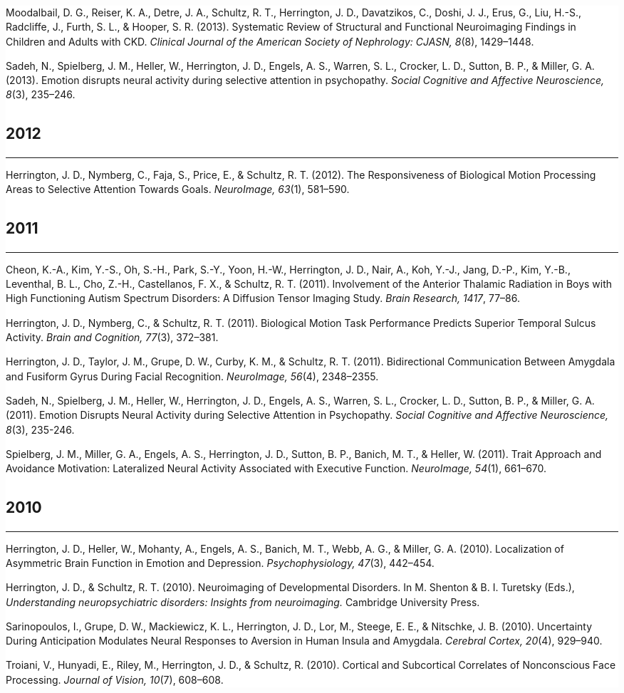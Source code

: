 Moodalbail, D. G., Reiser, K. A., Detre, J. A., Schultz, R. T., Herrington, J. D., Davatzikos, C., Doshi, J. J., Erus, G., Liu, H.-S., Radcliffe, J., Furth, S. L., & Hooper, S. R. (2013). Systematic Review of Structural and Functional Neuroimaging Findings in Children and Adults with CKD. *Clinical Journal of the American Society of Nephrology: CJASN, 8*(8), 1429–1448. 

Sadeh, N., Spielberg, J. M., Heller, W., Herrington, J. D., Engels, A. S., Warren, S. L., Crocker, L. D., Sutton, B. P., & Miller, G. A. (2013). Emotion disrupts neural activity during selective attention in psychopathy. *Social Cognitive and Affective Neuroscience, 8*(3), 235–246. 

2012
---
---
Herrington, J. D., Nymberg, C., Faja, S., Price, E., & Schultz, R. T. (2012). The Responsiveness of Biological Motion Processing Areas to Selective Attention Towards Goals. *NeuroImage, 63*(1), 581–590. 

2011
---
---
Cheon, K.-A., Kim, Y.-S., Oh, S.-H., Park, S.-Y., Yoon, H.-W., Herrington, J. D., Nair, A., Koh, Y.-J., Jang, D.-P., Kim, Y.-B., Leventhal, B. L., Cho, Z.-H., Castellanos, F. X., & Schultz, R. T. (2011). Involvement of the Anterior Thalamic Radiation in Boys with High Functioning Autism Spectrum Disorders: A Diffusion Tensor Imaging Study. *Brain Research, 1417*, 77–86. 

Herrington, J. D., Nymberg, C., & Schultz, R. T. (2011). Biological Motion Task Performance Predicts Superior Temporal Sulcus Activity. *Brain and Cognition, 77*(3), 372–381. 

Herrington, J. D., Taylor, J. M., Grupe, D. W., Curby, K. M., & Schultz, R. T. (2011). Bidirectional Communication Between Amygdala and Fusiform Gyrus During Facial Recognition. *NeuroImage, 56*(4), 2348–2355. 

Sadeh, N., Spielberg, J. M., Heller, W., Herrington, J. D., Engels, A. S., Warren, S. L., Crocker, L. D., Sutton, B. P., & Miller, G. A. (2011). Emotion Disrupts Neural Activity during Selective Attention in Psychopathy. *Social Cognitive and Affective Neuroscience, 8*(3), 235-246.

Spielberg, J. M., Miller, G. A., Engels, A. S., Herrington, J. D., Sutton, B. P., Banich, M. T., & Heller, W. (2011). Trait Approach and Avoidance Motivation: Lateralized Neural Activity Associated with Executive Function. *NeuroImage, 54*(1), 661–670. 

2010
---
---
Herrington, J. D., Heller, W., Mohanty, A., Engels, A. S., Banich, M. T., Webb, A. G., & Miller, G. A. (2010). Localization of Asymmetric Brain Function in Emotion and Depression. *Psychophysiology, 47*(3), 442–454. 

Herrington, J. D., & Schultz, R. T. (2010). Neuroimaging of Developmental Disorders. In M. Shenton & B. I. Turetsky (Eds.), *Understanding neuropsychiatric disorders: Insights from neuroimaging.* Cambridge University Press.

Sarinopoulos, I., Grupe, D. W., Mackiewicz, K. L., Herrington, J. D., Lor, M., Steege, E. E., & Nitschke, J. B. (2010). Uncertainty During Anticipation Modulates Neural Responses to Aversion in Human Insula and Amygdala. *Cerebral Cortex, 20*(4), 929–940.

Troiani, V., Hunyadi, E., Riley, M., Herrington, J. D., & Schultz, R. (2010). Cortical and Subcortical Correlates of Nonconscious Face Processing. *Journal of Vision, 10*(7), 608–608. 

